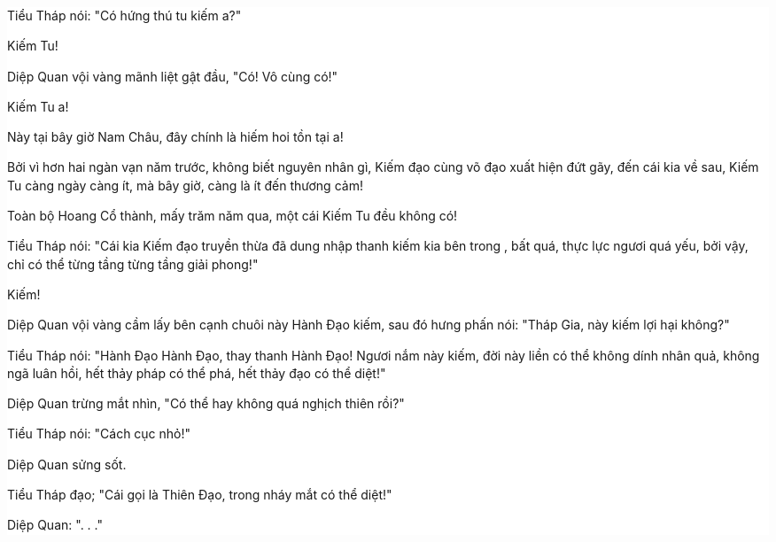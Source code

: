 Tiểu Tháp nói: "Có hứng thú tu kiếm a?"

Kiếm Tu!

Diệp Quan vội vàng mãnh liệt gật đầu, "Có! Vô cùng có!"

Kiếm Tu a!

Này tại bây giờ Nam Châu, đây chính là hiếm hoi tồn tại a!

Bởi vì hơn hai ngàn vạn năm trước, không biết nguyên nhân gì, Kiếm đạo cùng võ đạo xuất hiện đứt gãy, đến cái kia về sau, Kiếm Tu càng ngày càng ít, mà bây giờ, càng là ít đến thương cảm!

Toàn bộ Hoang Cổ thành, mấy trăm năm qua, một cái Kiếm Tu đều không có!

Tiểu Tháp nói: "Cái kia Kiếm đạo truyền thừa đã dung nhập thanh kiếm kia bên trong , bất quá, thực lực ngươi quá yếu, bởi vậy, chỉ có thể từng tầng từng tầng giải phong!"

Kiếm!

Diệp Quan vội vàng cầm lấy bên cạnh chuôi này Hành Đạo kiếm, sau đó hưng phấn nói: "Tháp Gia, này kiếm lợi hại không?"

Tiểu Tháp nói: "Hành Đạo Hành Đạo, thay thanh Hành Đạo! Ngươi nắm này kiếm, đời này liền có thể không dính nhân quả, không ngã luân hồi, hết thảy pháp có thể phá, hết thảy đạo có thể diệt!"

Diệp Quan trừng mắt nhìn, "Có thể hay không quá nghịch thiên rồi?"

Tiểu Tháp nói: "Cách cục nhỏ!"

Diệp Quan sửng sốt.

Tiểu Tháp đạo; "Cái gọi là Thiên Đạo, trong nháy mắt có thể diệt!"

Diệp Quan: ". . ."




